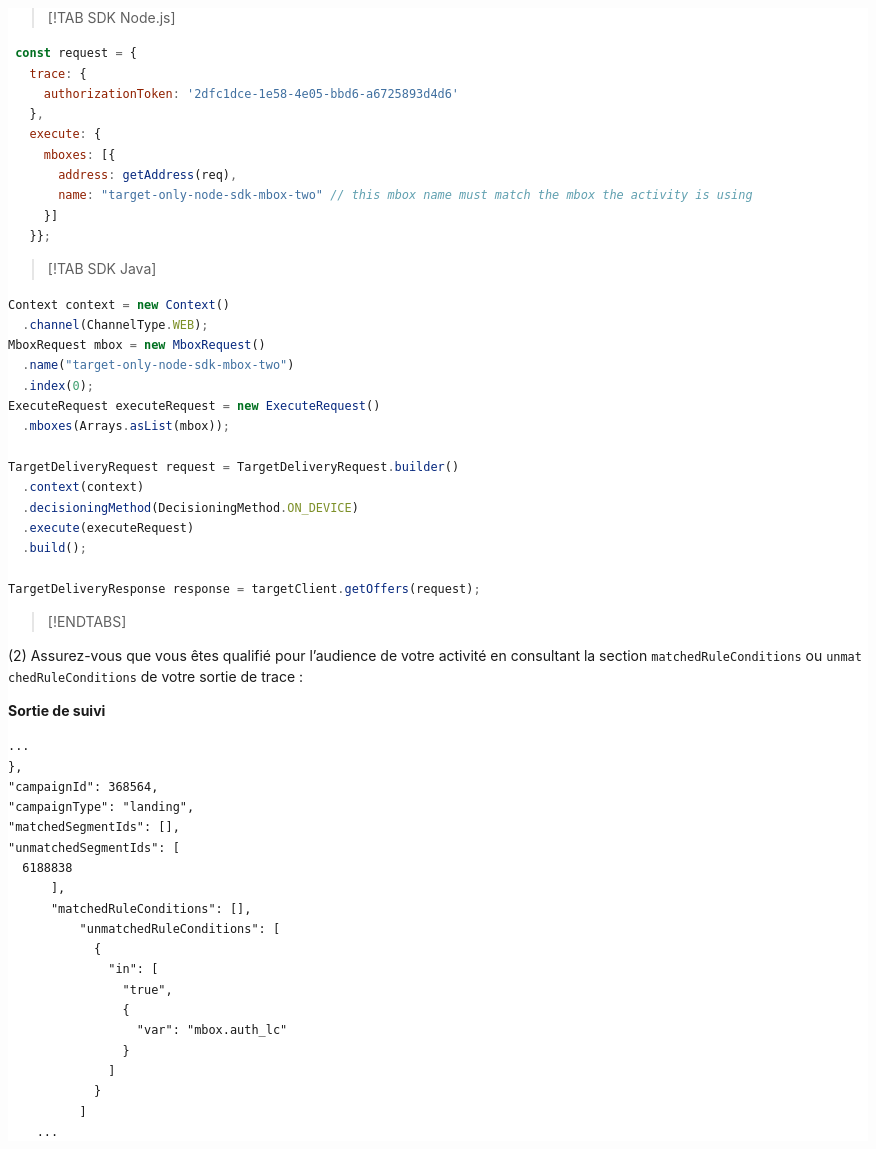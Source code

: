 >[!TAB SDK Node.js]

```js {line-numbers="true"}
 const request = {
   trace: {
     authorizationToken: '2dfc1dce-1e58-4e05-bbd6-a6725893d4d6'
   },
   execute: {
     mboxes: [{
       address: getAddress(req),
       name: "target-only-node-sdk-mbox-two" // this mbox name must match the mbox the activity is using
     }]
   }};
```

>[!TAB SDK Java]

```js {line-numbers="true"}
Context context = new Context()
  .channel(ChannelType.WEB);
MboxRequest mbox = new MboxRequest()
  .name("target-only-node-sdk-mbox-two")
  .index(0);
ExecuteRequest executeRequest = new ExecuteRequest()
  .mboxes(Arrays.asList(mbox));

TargetDeliveryRequest request = TargetDeliveryRequest.builder()
  .context(context)
  .decisioningMethod(DecisioningMethod.ON_DEVICE)
  .execute(executeRequest)
  .build();

TargetDeliveryResponse response = targetClient.getOffers(request);
```

>[!ENDTABS]

(2) Assurez-vous que vous êtes qualifié pour l’audience de votre activité en consultant la section `matchedRuleConditions` ou `unmatchedRuleConditions` de votre sortie de trace :

**Sortie de suivi**

```text {line-numbers="true"}
...
},
"campaignId": 368564,
"campaignType": "landing",
"matchedSegmentIds": [],
"unmatchedSegmentIds": [
  6188838
      ],
      "matchedRuleConditions": [],
          "unmatchedRuleConditions": [
            {
              "in": [
                "true",
                {
                  "var": "mbox.auth_lc"
                }
              ]
            }
          ]
    ...
```

